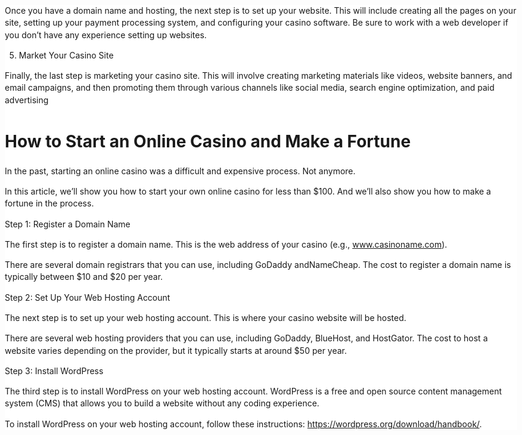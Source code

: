 Once you have a domain name and hosting, the next step is to set up your website. This will include creating all the pages on your site, setting up your payment processing system, and configuring your casino software. Be sure to work with a web developer if you don’t have any experience setting up websites.

5. Market Your Casino Site

Finally, the last step is marketing your casino site. This will involve creating marketing materials like videos, website banners, and email campaigns, and then promoting them through various channels like social media, search engine optimization, and paid advertising

#  How to Start an Online Casino and Make a Fortune

In the past, starting an online casino was a difficult and expensive process. Not anymore.

In this article, we’ll show you how to start your own online casino for less than $100. And we’ll also show you how to make a fortune in the process.

Step 1: Register a Domain Name

The first step is to register a domain name. This is the web address of your casino (e.g., www.casinoname.com).

There are several domain registrars that you can use, including GoDaddy andNameCheap. The cost to register a domain name is typically between $10 and $20 per year.

Step 2: Set Up Your Web Hosting Account

The next step is to set up your web hosting account. This is where your casino website will be hosted.

There are several web hosting providers that you can use, including GoDaddy, BlueHost, and HostGator. The cost to host a website varies depending on the provider, but it typically starts at around $50 per year.

Step 3: Install WordPress

The third step is to install WordPress on your web hosting account. WordPress is a free and open source content management system (CMS) that allows you to build a website without any coding experience.

To install WordPress on your web hosting account, follow these instructions: https://wordpress.org/download/handbook/.







 




